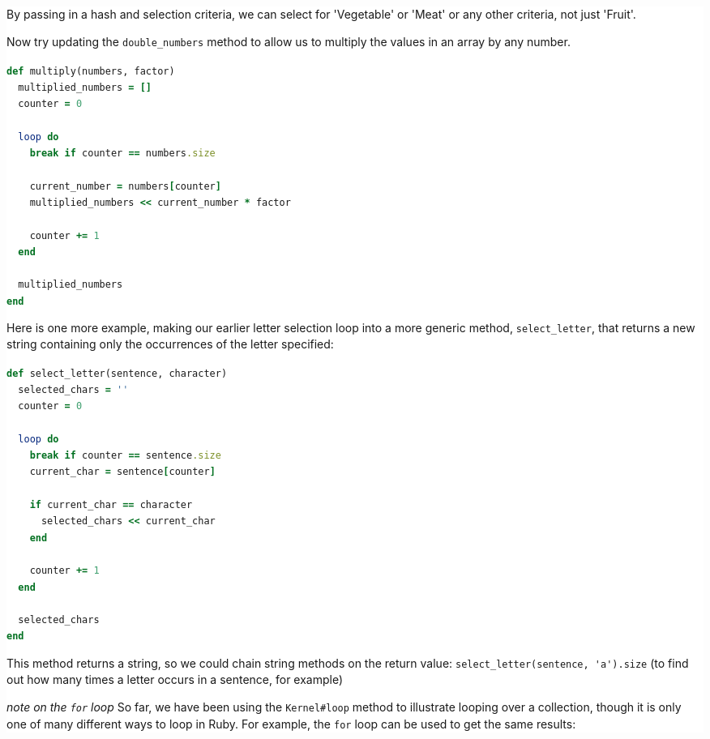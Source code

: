 By passing in a hash and selection criteria, we can select for 'Vegetable' or 'Meat' or any other criteria, not just 'Fruit'.

Now try updating the `double_numbers` method to allow us to multiply the values in an array by any number.

```ruby
def multiply(numbers, factor)
  multiplied_numbers = []
  counter = 0

  loop do
    break if counter == numbers.size

    current_number = numbers[counter]
    multiplied_numbers << current_number * factor

    counter += 1
  end

  multiplied_numbers
end
```

Here is one more example, making our earlier letter selection loop into a more generic method, `select_letter`, that returns a new string containing only the occurrences of the letter specified:

```ruby
def select_letter(sentence, character)
  selected_chars = ''
  counter = 0

  loop do
    break if counter == sentence.size
    current_char = sentence[counter]

    if current_char == character
      selected_chars << current_char
    end

    counter += 1
  end

  selected_chars
end
```

This method returns a string, so we could chain string methods on the return value: `select_letter(sentence, 'a').size` (to find out how many times a letter occurs in a sentence, for example)

_note on the `for` loop_
So far, we have been using the `Kernel#loop` method to illustrate looping over a collection, though it is only one of many different ways to loop in Ruby. For example, the `for` loop can be used to get the same results:

